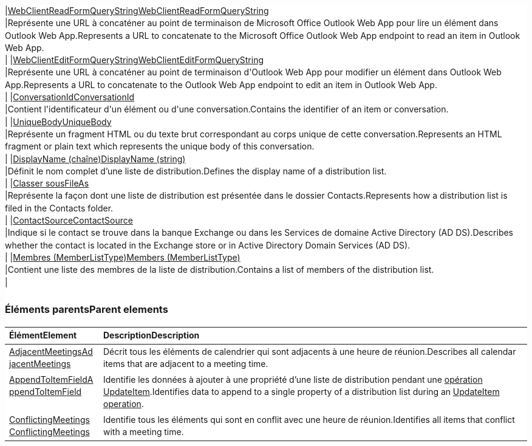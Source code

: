 |[<span data-ttu-id="6e9ca-187">WebClientReadFormQueryString</span><span class="sxs-lookup"><span data-stu-id="6e9ca-187">WebClientReadFormQueryString</span></span>](webclientreadformquerystring.md) <br/> |<span data-ttu-id="6e9ca-188">Représente une URL à concaténer au point de terminaison de Microsoft Office Outlook Web App pour lire un élément dans Outlook Web App.</span><span class="sxs-lookup"><span data-stu-id="6e9ca-188">Represents a URL to concatenate to the Microsoft Office Outlook Web App endpoint to read an item in Outlook Web App.</span></span>  <br/> |
|[<span data-ttu-id="6e9ca-189">WebClientEditFormQueryString</span><span class="sxs-lookup"><span data-stu-id="6e9ca-189">WebClientEditFormQueryString</span></span>](webclienteditformquerystring.md) <br/> |<span data-ttu-id="6e9ca-190">Représente une URL à concaténer au point de terminaison d'Outlook Web App pour modifier un élément dans Outlook Web App.</span><span class="sxs-lookup"><span data-stu-id="6e9ca-190">Represents a URL to concatenate to the Outlook Web App endpoint to edit an item in Outlook Web App.</span></span>  <br/> |
|[<span data-ttu-id="6e9ca-191">ConversationId</span><span class="sxs-lookup"><span data-stu-id="6e9ca-191">ConversationId</span></span>](conversationid.md) <br/> |<span data-ttu-id="6e9ca-192">Contient l'identificateur d'un élément ou d'une conversation.</span><span class="sxs-lookup"><span data-stu-id="6e9ca-192">Contains the identifier of an item or conversation.</span></span>  <br/> |
|[<span data-ttu-id="6e9ca-193">UniqueBody</span><span class="sxs-lookup"><span data-stu-id="6e9ca-193">UniqueBody</span></span>](uniquebody.md) <br/> |<span data-ttu-id="6e9ca-194">Représente un fragment HTML ou du texte brut correspondant au corps unique de cette conversation.</span><span class="sxs-lookup"><span data-stu-id="6e9ca-194">Represents an HTML fragment or plain text which represents the unique body of this conversation.</span></span>  <br/> |
|[<span data-ttu-id="6e9ca-195">DisplayName (chaîne)</span><span class="sxs-lookup"><span data-stu-id="6e9ca-195">DisplayName (string)</span></span>](displayname-string.md) <br/> |<span data-ttu-id="6e9ca-196">Définit le nom complet d’une liste de distribution.</span><span class="sxs-lookup"><span data-stu-id="6e9ca-196">Defines the display name of a distribution list.</span></span>  <br/> |
|[<span data-ttu-id="6e9ca-197">Classer sous</span><span class="sxs-lookup"><span data-stu-id="6e9ca-197">FileAs</span></span>](fileas.md) <br/> |<span data-ttu-id="6e9ca-198">Représente la façon dont une liste de distribution est présentée dans le dossier Contacts.</span><span class="sxs-lookup"><span data-stu-id="6e9ca-198">Represents how a distribution list is filed in the Contacts folder.</span></span>  <br/> |
|[<span data-ttu-id="6e9ca-199">ContactSource</span><span class="sxs-lookup"><span data-stu-id="6e9ca-199">ContactSource</span></span>](contactsource.md) <br/> |<span data-ttu-id="6e9ca-200">Indique si le contact se trouve dans la banque Exchange ou dans les Services de domaine Active Directory (AD DS).</span><span class="sxs-lookup"><span data-stu-id="6e9ca-200">Describes whether the contact is located in the Exchange store or in Active Directory Domain Services (AD DS).</span></span>  <br/> |
|[<span data-ttu-id="6e9ca-201">Membres (MemberListType)</span><span class="sxs-lookup"><span data-stu-id="6e9ca-201">Members (MemberListType)</span></span>](members-memberlisttype.md) <br/> |<span data-ttu-id="6e9ca-202">Contient une liste des membres de la liste de distribution.</span><span class="sxs-lookup"><span data-stu-id="6e9ca-202">Contains a list of members of the distribution list.</span></span>  <br/> |
   
### <a name="parent-elements"></a><span data-ttu-id="6e9ca-203">Éléments parents</span><span class="sxs-lookup"><span data-stu-id="6e9ca-203">Parent elements</span></span>

|<span data-ttu-id="6e9ca-204">**Élément**</span><span class="sxs-lookup"><span data-stu-id="6e9ca-204">**Element**</span></span>|<span data-ttu-id="6e9ca-205">**Description**</span><span class="sxs-lookup"><span data-stu-id="6e9ca-205">**Description**</span></span>|
|:-----|:-----|
|[<span data-ttu-id="6e9ca-206">AdjacentMeetings</span><span class="sxs-lookup"><span data-stu-id="6e9ca-206">AdjacentMeetings</span></span>](adjacentmeetings.md) <br/> |<span data-ttu-id="6e9ca-207">Décrit tous les éléments de calendrier qui sont adjacents à une heure de réunion.</span><span class="sxs-lookup"><span data-stu-id="6e9ca-207">Describes all calendar items that are adjacent to a meeting time.</span></span>  <br/> |
|[<span data-ttu-id="6e9ca-208">AppendToItemField</span><span class="sxs-lookup"><span data-stu-id="6e9ca-208">AppendToItemField</span></span>](appendtoitemfield.md) <br/> |<span data-ttu-id="6e9ca-209">Identifie les données à ajouter à une propriété d’une liste de distribution pendant une [opération UpdateItem](updateitem-operation.md).</span><span class="sxs-lookup"><span data-stu-id="6e9ca-209">Identifies data to append to a single property of a distribution list during an [UpdateItem operation](updateitem-operation.md).</span></span>  <br/> |
|[<span data-ttu-id="6e9ca-210">ConflictingMeetings</span><span class="sxs-lookup"><span data-stu-id="6e9ca-210">ConflictingMeetings</span></span>](conflictingmeetings.md) <br/> |<span data-ttu-id="6e9ca-211">Identifie tous les éléments qui sont en conflit avec une heure de réunion.</span><span class="sxs-lookup"><span data-stu-id="6e9ca-211">Identifies all items that conflict with a meeting time.</span></span>  <br/> |